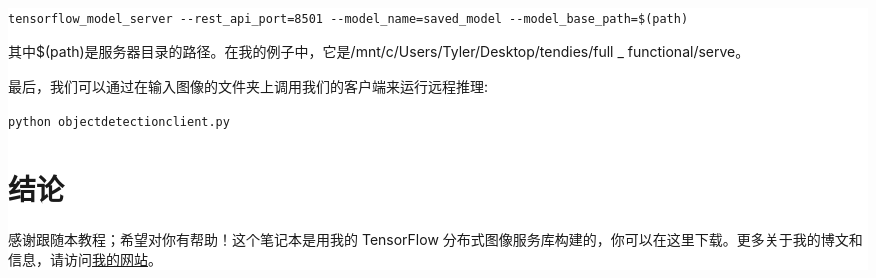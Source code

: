 `tensorflow_model_server --rest_api_port=8501 --model_name=saved_model --model_base_path=$(path)`

其中$(path)是服务器目录的路径。在我的例子中，它是/mnt/c/Users/Tyler/Desktop/tendies/full _ functional/serve。

最后，我们可以通过在输入图像的文件夹上调用我们的客户端来运行远程推理:

`python objectdetectionclient.py`

# 结论

感谢跟随本教程；希望对你有帮助！这个笔记本是用我的 TensorFlow 分布式图像服务库构建的，你可以在这里下载。更多关于我的博文和信息，请访问[我的网站](https://tmlabonte.github.io/)。